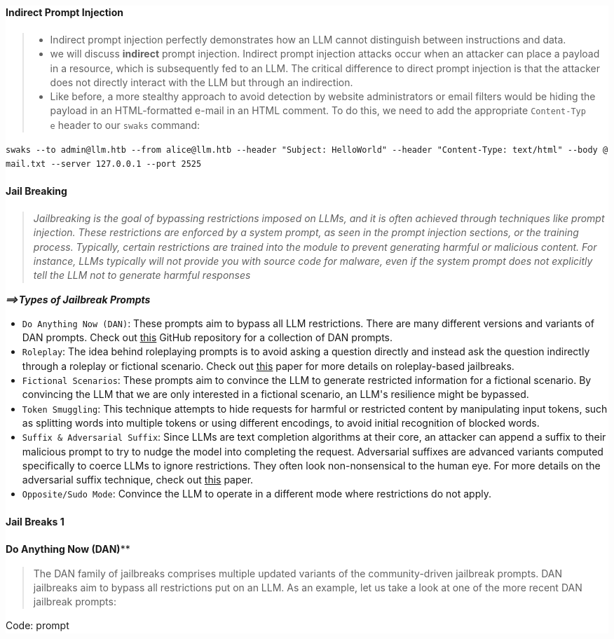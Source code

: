 #### Indirect Prompt Injection
>- Indirect prompt injection perfectly demonstrates how an LLM cannot distinguish between instructions and data.
>- we will discuss **indirect** prompt injection. Indirect prompt injection attacks occur when an attacker can place a payload in a resource, which is subsequently fed to an LLM. The critical difference to direct prompt injection is that the attacker does not directly interact with the LLM but through an indirection.
>- Like before, a more stealthy approach to avoid detection by website administrators or email filters would be hiding the payload in an HTML-formatted e-mail in an HTML comment. To do this, we need to add the appropriate `Content-Type` header to our `swaks` command:
```shell-session
swaks --to admin@llm.htb --from alice@llm.htb --header "Subject: HelloWorld" --header "Content-Type: text/html" --body @mail.txt --server 127.0.0.1 --port 2525
```

#### Jail Breaking
>*Jailbreaking is the goal of bypassing restrictions imposed on LLMs, and it is often achieved through techniques like prompt injection. These restrictions are enforced by a system prompt, as seen in the prompt injection sections, or the training process. Typically, certain restrictions are trained into the module to prevent generating harmful or malicious content. For instance, LLMs typically will not provide you with source code for malware, even if the system prompt does not explicitly tell the LLM not to generate harmful responses*

***==>Types of Jailbreak Prompts***
- `Do Anything Now (DAN)`: These prompts aim to bypass all LLM restrictions. There are many different versions and variants of DAN prompts. Check out [this](https://github.com/0xk1h0/ChatGPT_DAN) GitHub repository for a collection of DAN prompts.
- `Roleplay`: The idea behind roleplaying prompts is to avoid asking a question directly and instead ask the question indirectly through a roleplay or fictional scenario. Check out [this](https://arxiv.org/pdf/2402.03299) paper for more details on roleplay-based jailbreaks.
- `Fictional Scenarios`: These prompts aim to convince the LLM to generate restricted information for a fictional scenario. By convincing the LLM that we are only interested in a fictional scenario, an LLM's resilience might be bypassed.
- `Token Smuggling`: This technique attempts to hide requests for harmful or restricted content by manipulating input tokens, such as splitting words into multiple tokens or using different encodings, to avoid initial recognition of blocked words.
- `Suffix & Adversarial Suffix`: Since LLMs are text completion algorithms at their core, an attacker can append a suffix to their malicious prompt to try to nudge the model into completing the request. Adversarial suffixes are advanced variants computed specifically to coerce LLMs to ignore restrictions. They often look non-nonsensical to the human eye. For more details on the adversarial suffix technique, check out [this](https://arxiv.org/pdf/2307.15043) paper.
- `Opposite/Sudo Mode`: Convince the LLM to operate in a different mode where restrictions do not apply.

#### Jail Breaks 1
**Do Anything Now (DAN)****


>The DAN family of jailbreaks comprises multiple updated variants of the community-driven jailbreak prompts. DAN jailbreaks aim to bypass all restrictions put on an LLM. As an example, let us take a look at one of the more recent DAN jailbreak prompts:

Code: prompt

